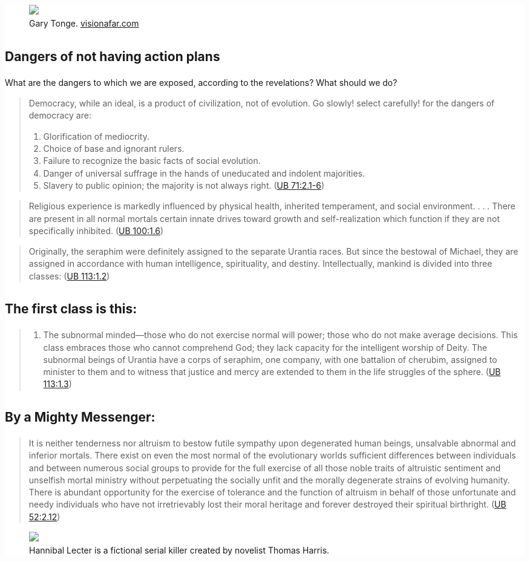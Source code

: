 <figure id="Figure_6" class="image urantiapedia">
<img src="/image/article/Reflectivite/2023_07/007.jpg">
<figcaption>Gary Tonge. <a href="visionafar.com">visionafar.com</a></figcaption>
</figure>

## Dangers of not having action plans

What are the dangers to which we are exposed, according to the revelations? What should we do?

> Democracy, while an ideal, is a product of civilization, not of evolution. Go slowly! select carefully! for the dangers of democracy are:
> 
> 1. Glorification of mediocrity.
> 2. Choice of base and ignorant rulers.
> 3. Failure to recognize the basic facts of social evolution.
> 4. Danger of universal suffrage in the hands of uneducated and indolent majorities.
> 5. Slavery to public opinion; the majority is not always right. (<a id="a154_67"></a>[UB 71:2.1-6](/en/The_Urantia_Book/71#p2_1))

> Religious experience is markedly influenced by physical health, inherited temperament, and social environment. . . . There are present in all normal mortals certain innate drives toward growth and self-realization which function if they are not specifically inhibited. (<a id="a156_272"></a>[UB 100:1.6](/en/The_Urantia_Book/100#p1_6))

> Originally, the seraphim were definitely assigned to the separate Urantia races. But since the bestowal of Michael, they are assigned in accordance with human intelligence, spirituality, and destiny. Intellectually, mankind is divided into three classes: (<a id="a158_258"></a>[UB 113:1.2](/en/The_Urantia_Book/113#p1_2))

## The first class is this:

> 1. The subnormal minded—those who do not exercise normal will power; those who do not make average decisions. This class embraces those who cannot comprehend God; they lack capacity for the intelligent worship of Deity. The subnormal beings of Urantia have a corps of seraphim, one company, with one battalion of cherubim, assigned to minister to them and to witness that justice and mercy are extended to them in the life struggles of the sphere. (<a id="a162_451"></a>[UB 113:1.3](/en/The_Urantia_Book/113#p1_3))

## By a Mighty Messenger:

> It is neither tenderness nor altruism to bestow futile sympathy upon degenerated human beings, unsalvable abnormal and inferior mortals. There exist on even the most normal of the evolutionary worlds sufficient differences between individuals and between numerous social groups to provide for the full exercise of all those noble traits of altruistic sentiment and unselfish mortal ministry without perpetuating the socially unfit and the morally degenerate strains of evolving humanity. There is abundant opportunity for the exercise of tolerance and the function of altruism in behalf of those unfortunate and needy individuals who have not irretrievably lost their moral heritage and forever destroyed their spiritual birthright. (<a id="a166_736"></a>[UB 52:2.12](/en/The_Urantia_Book/52#p2_12))

<figure id="Figure_7" class="image urantiapedia">
<img src="/image/article/Reflectivite/2023_07/008.jpg">
<figcaption>Hannibal Lecter is a fictional serial killer created by novelist Thomas Harris.</figcaption>
</figure>
